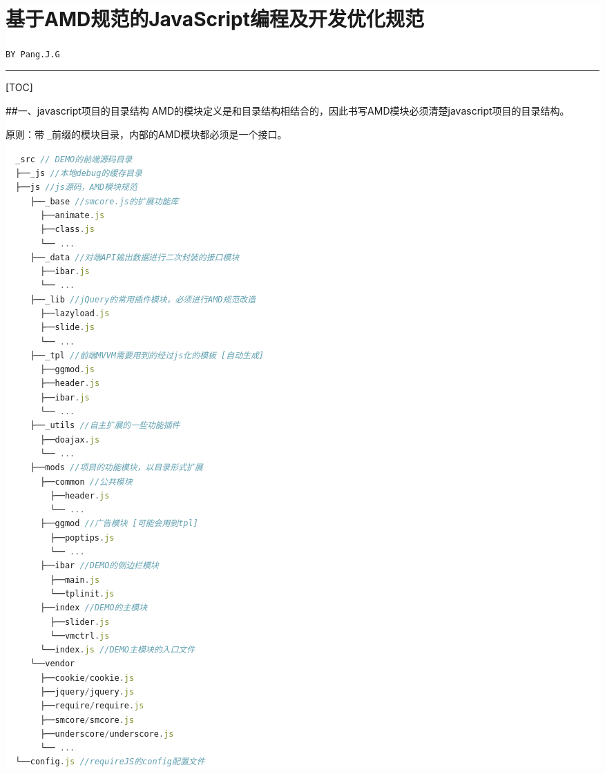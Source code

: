 # 基于AMD规范的JavaScript编程及开发优化规范


`BY Pang.J.G`

------------------
[TOC]

##一、javascript项目的目录结构
AMD的模块定义是和目录结构相结合的，因此书写AMD模块必须清楚javascript项目的目录结构。

  原则：带 `_`前缀的模块目录，内部的AMD模块都必须是一个接口。

```js
  _src // DEMO的前端源码目录
  ├──_js //本地debug的缓存目录
  ├──js //js源码，AMD模块规范
     ├──_base //smcore.js的扩展功能库
       ├──animate.js
       ├──class.js
       └── ...
     ├──_data //对端API输出数据进行二次封装的接口模块
       ├──ibar.js
       └── ...
     ├──_lib //jQuery的常用插件模块，必须进行AMD规范改造
       ├──lazyload.js
       ├──slide.js
       └── ...
     ├──_tpl //前端MVVM需要用到的经过js化的模板 [自动生成]
       ├──ggmod.js
       ├──header.js
       ├──ibar.js
       └── ...
     ├──_utils //自主扩展的一些功能插件
       ├──doajax.js
       └── ...
     ├──mods //项目的功能模块，以目录形式扩展
       ├──common //公共模块
         ├──header.js
         └── ...
       ├──ggmod //广告模块 [可能会用到tpl]
         ├──poptips.js
         └── ...
       ├──ibar //DEMO的侧边栏模块
         ├──main.js
         └──tplinit.js
       ├──index //DEMO的主模块
         ├──slider.js
         └──vmctrl.js
       └──index.js //DEMO主模块的入口文件
     └──vendor
       ├──cookie/cookie.js
       ├──jquery/jquery.js
       ├──require/require.js
       ├──smcore/smcore.js
       ├──underscore/underscore.js
       └── ...
  └──config.js //requireJS的config配置文件
```
